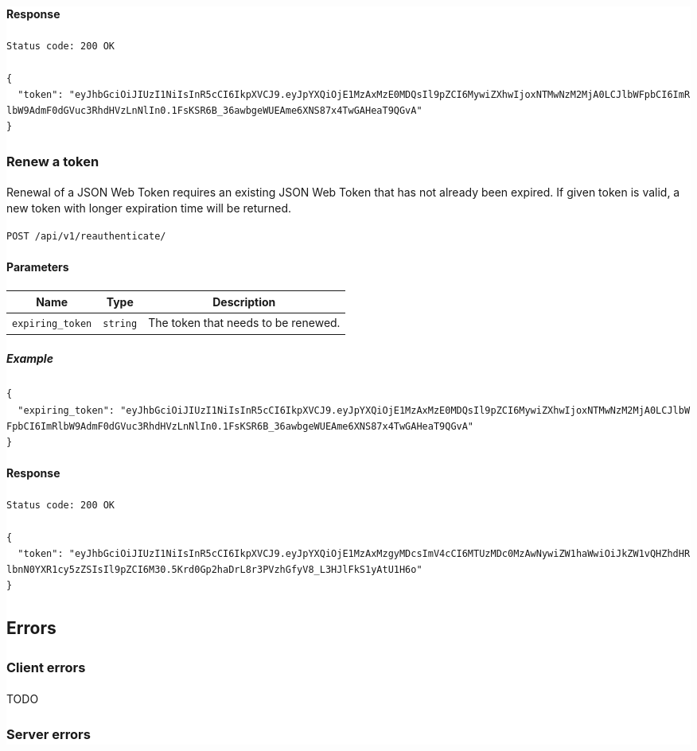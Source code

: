 #### Response

```
Status code: 200 OK

{
  "token": "eyJhbGciOiJIUzI1NiIsInR5cCI6IkpXVCJ9.eyJpYXQiOjE1MzAxMzE0MDQsIl9pZCI6MywiZXhwIjoxNTMwNzM2MjA0LCJlbWFpbCI6ImRlbW9AdmF0dGVuc3RhdHVzLnNlIn0.1FsKSR6B_36awbgeWUEAme6XNS87x4TwGAHeaT9QGvA"
}
```

### Renew a token

Renewal of a JSON Web Token requires an existing JSON Web Token that has not already been expired. If given token is valid, a new token with longer expiration time will be returned.

```
POST /api/v1/reauthenticate/
```

#### Parameters

Name | Type | Description
---- | ---- | -----------
`expiring_token` | `string` | The token that needs to be renewed.

##### Example

```
{
  "expiring_token": "eyJhbGciOiJIUzI1NiIsInR5cCI6IkpXVCJ9.eyJpYXQiOjE1MzAxMzE0MDQsIl9pZCI6MywiZXhwIjoxNTMwNzM2MjA0LCJlbWFpbCI6ImRlbW9AdmF0dGVuc3RhdHVzLnNlIn0.1FsKSR6B_36awbgeWUEAme6XNS87x4TwGAHeaT9QGvA"
}
```

#### Response

```
Status code: 200 OK

{
  "token": "eyJhbGciOiJIUzI1NiIsInR5cCI6IkpXVCJ9.eyJpYXQiOjE1MzAxMzgyMDcsImV4cCI6MTUzMDc0MzAwNywiZW1haWwiOiJkZW1vQHZhdHRlbnN0YXR1cy5zZSIsIl9pZCI6M30.5Krd0Gp2haDrL8r3PVzhGfyV8_L3HJlFkS1yAtU1H6o"
}
```

## Errors

### Client errors

TODO

### Server errors

